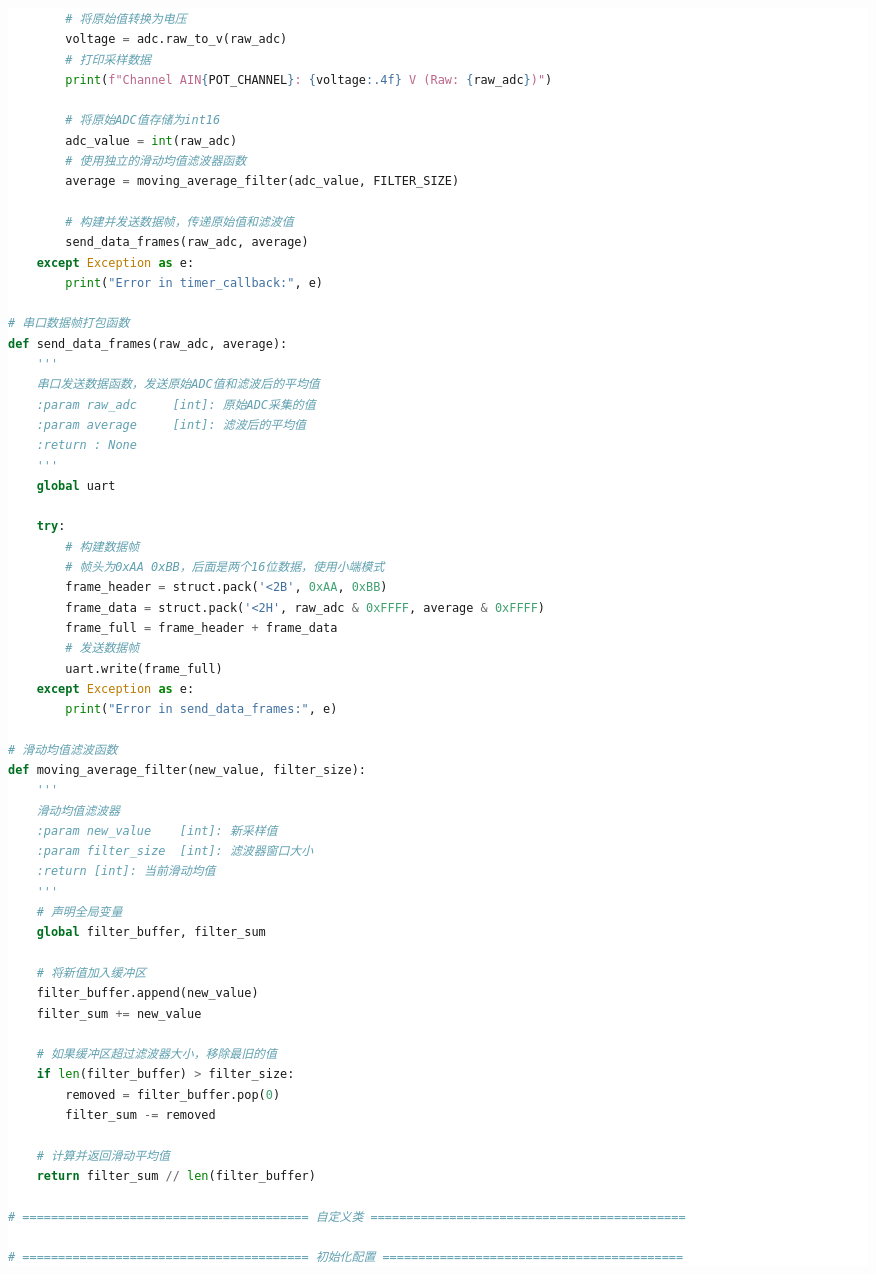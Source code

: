 ```python
        # 将原始值转换为电压
        voltage = adc.raw_to_v(raw_adc)
        # 打印采样数据
        print(f"Channel AIN{POT_CHANNEL}: {voltage:.4f} V (Raw: {raw_adc})")

        # 将原始ADC值存储为int16
        adc_value = int(raw_adc)
        # 使用独立的滑动均值滤波器函数
        average = moving_average_filter(adc_value, FILTER_SIZE)

        # 构建并发送数据帧，传递原始值和滤波值
        send_data_frames(raw_adc, average)
    except Exception as e:
        print("Error in timer_callback:", e)

# 串口数据帧打包函数
def send_data_frames(raw_adc, average):
    '''
    串口发送数据函数，发送原始ADC值和滤波后的平均值
    :param raw_adc     [int]: 原始ADC采集的值
    :param average     [int]: 滤波后的平均值
    :return : None
    '''
    global uart

    try:
        # 构建数据帧
        # 帧头为0xAA 0xBB，后面是两个16位数据，使用小端模式
        frame_header = struct.pack('<2B', 0xAA, 0xBB)
        frame_data = struct.pack('<2H', raw_adc & 0xFFFF, average & 0xFFFF)
        frame_full = frame_header + frame_data
        # 发送数据帧
        uart.write(frame_full)
    except Exception as e:
        print("Error in send_data_frames:", e)

# 滑动均值滤波函数
def moving_average_filter(new_value, filter_size):
    '''
    滑动均值滤波器
    :param new_value    [int]: 新采样值
    :param filter_size  [int]: 滤波器窗口大小
    :return [int]: 当前滑动均值
    '''
    # 声明全局变量
    global filter_buffer, filter_sum

    # 将新值加入缓冲区
    filter_buffer.append(new_value)
    filter_sum += new_value

    # 如果缓冲区超过滤波器大小，移除最旧的值
    if len(filter_buffer) > filter_size:
        removed = filter_buffer.pop(0)
        filter_sum -= removed

    # 计算并返回滑动平均值
    return filter_sum // len(filter_buffer)

# ======================================== 自定义类 ============================================

# ======================================== 初始化配置 ==========================================

```